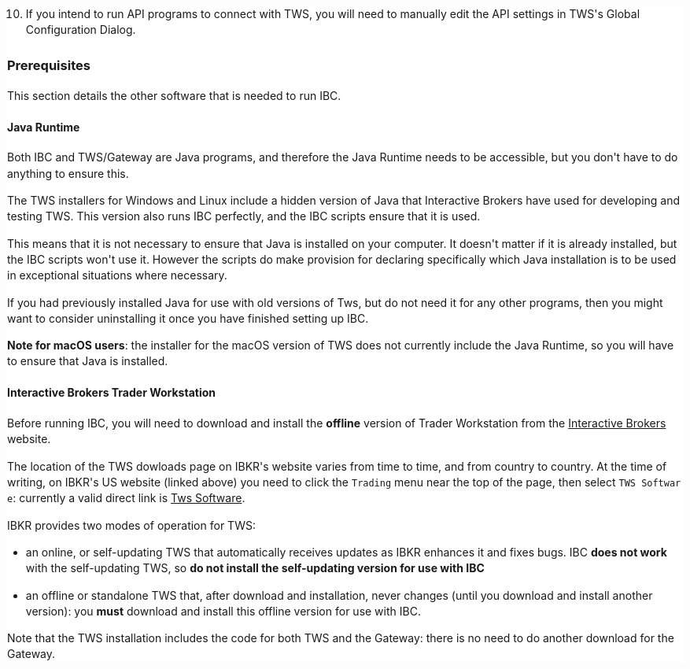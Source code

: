 10. If you intend to run API programs to connect with TWS, you will need
    to manually edit the API settings in TWS's Global Configuration Dialog.

### Prerequisites

This section details the other software that is needed to run IBC.

#### Java Runtime

Both IBC and TWS/Gateway are Java programs, and therefore the Java
Runtime needs to be accessible, but you don't have to do anything to ensure
this.

The TWS installers for Windows and Linux include a hidden version of Java
that Interactive Brokers have used for developing and testing TWS. This
version also runs IBC perfectly, and the IBC scripts
ensure that it is used.

This means that it is not necessary to ensure that Java is installed on your
computer. It doesn't matter if it is already installed, but the IBC
scripts won't use it. However the scripts do make provision for declaring
specifically which Java installation is to be used in exceptional situations
where necessary.

If you had previously installed Java for use with old versions of Tws, but
do not need it for any other programs, then you might want to consider
uninstalling it once you have finished setting up IBC.

**Note for macOS users**: the installer for the macOS version of TWS does not
currently include the Java Runtime, so you will have to ensure that Java is
installed.


#### Interactive Brokers Trader Workstation

Before running IBC, you will need to download and install the **offline**
version of Trader Workstation from the
[Interactive Brokers](http://www.interactivebrokers.com/) website.

The location of the TWS dowloads page on IBKR's website varies from time to
time, and from country to country.  At the time of writing, on IBKR's US website
(linked above) you need to click the `Trading` menu near the top of the page,
then select `TWS Software`: currently a valid direct link is
[Tws Software](https://www.interactivebrokers.com/en/index.php?f=14099#tws-software).

IBKR provides two modes of operation for TWS:

- an online, or self-updating TWS that automatically receives updates as IBKR
enhances it and fixes bugs. IBC **does not work** with the self-updating
TWS, so **do not install the self-updating version for use with IBC**

- an offline or standalone TWS that, after download and installation, never
changes (until you download and install another version): you **must**
download and install this offline version for use with IBC.

Note that the TWS installation includes the code for both TWS and the
Gateway: there is no need to do another download for the Gateway.
